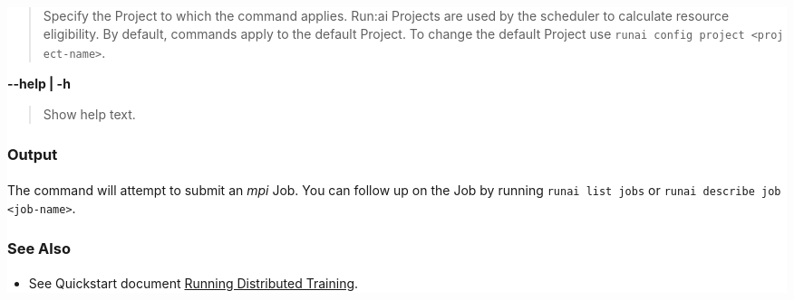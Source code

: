 > Specify the Project to which the command applies. Run:ai Projects are used by the scheduler to calculate resource eligibility. By default, commands apply to the default Project. To change the default Project use `runai config project <project-name>`.

**--help | -h**

> Show help text.

### Output

The command will attempt to submit an _mpi_ Job. You can follow up on the Job by running `runai list jobs` or `runai describe job <job-name>`.

### See Also

* See Quickstart document [Running Distributed Training](../docs/Researcher/workloads/training/distributed-training/quickstart-distributed-training.md).
